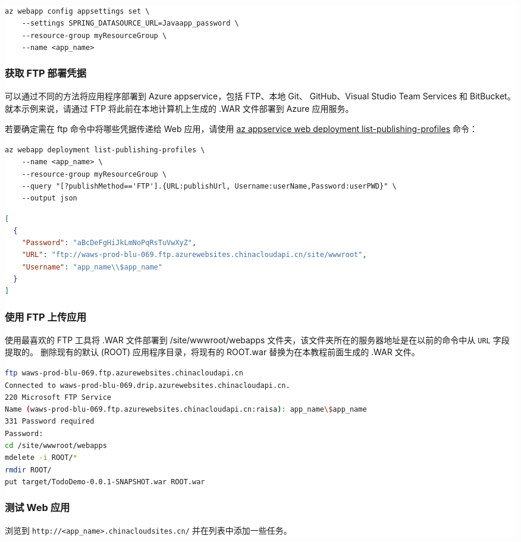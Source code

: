 ```azurecli
az webapp config appsettings set \
    --settings SPRING_DATASOURCE_URL=Javaapp_password \
    --resource-group myResourceGroup \ 
    --name <app_name>
```

### <a name="get-ftp-deployment-credentials"></a>获取 FTP 部署凭据 
可以通过不同的方法将应用程序部署到 Azure appservice，包括 FTP、本地 Git、 GitHub、Visual Studio Team Services 和 BitBucket。 就本示例来说，请通过 FTP 将此前在本地计算机上生成的 .WAR 文件部署到 Azure 应用服务。

若要确定需在 ftp 命令中将哪些凭据传递给 Web 应用，请使用 [az appservice web deployment list-publishing-profiles](https://docs.microsoft.com/cli/azure/appservice/web/deployment#az_appservice_web_deployment_list_publishing_profiles) 命令： 

```azurecli
az webapp deployment list-publishing-profiles \ 
    --name <app_name> \ 
    --resource-group myResourceGroup \
    --query "[?publishMethod=='FTP'].{URL:publishUrl, Username:userName,Password:userPWD}" \ 
    --output json
```

```JSON
[
  {
    "Password": "aBcDeFgHiJkLmNoPqRsTuVwXyZ",
    "URL": "ftp://waws-prod-blu-069.ftp.azurewebsites.chinacloudapi.cn/site/wwwroot",
    "Username": "app_name\\$app_name"
  }
]
```

### <a name="upload-the-app-using-ftp"></a>使用 FTP 上传应用

使用最喜欢的 FTP 工具将 .WAR 文件部署到 /site/wwwroot/webapps 文件夹，该文件夹所在的服务器地址是在以前的命令中从 `URL` 字段提取的。 删除现有的默认 (ROOT) 应用程序目录，将现有的 ROOT.war 替换为在本教程前面生成的 .WAR 文件。

```bash
ftp waws-prod-blu-069.ftp.azurewebsites.chinacloudapi.cn
Connected to waws-prod-blu-069.drip.azurewebsites.chinacloudapi.cn.
220 Microsoft FTP Service
Name (waws-prod-blu-069.ftp.azurewebsites.chinacloudapi.cn:raisa): app_name\$app_name
331 Password required
Password:
cd /site/wwwroot/webapps
mdelete -i ROOT/*
rmdir ROOT/
put target/TodoDemo-0.0.1-SNAPSHOT.war ROOT.war
```

### <a name="test-the-web-app"></a>测试 Web 应用

浏览到 `http://<app_name>.chinacloudsites.cn/` 并在列表中添加一些任务。 
